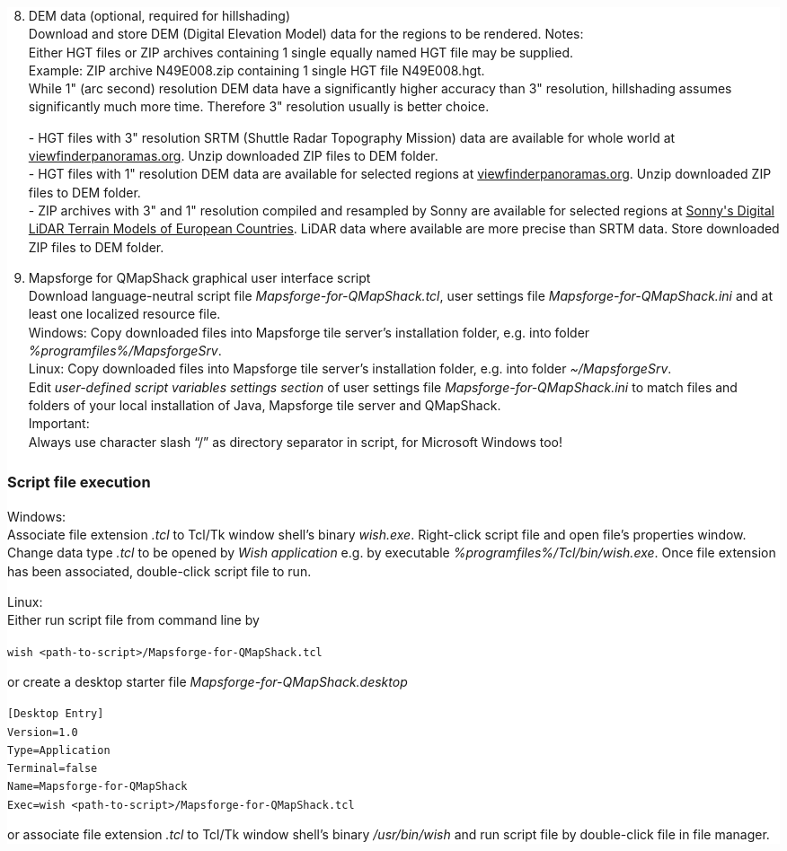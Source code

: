 8. DEM data (optional, required for hillshading)  
Download and store DEM (Digital Elevation Model) data for the regions to be rendered.
Notes:  
Either HGT files or ZIP archives containing 1 single equally named HGT file may be supplied.  
Example: ZIP archive N49E008.zip containing 1 single HGT file N49E008.hgt.  
While 1\" (arc second) resolution DEM data have a significantly higher accuracy than 3\" resolution, hillshading assumes significantly much more time. Therefore 3\" resolution usually is better choice.  
    
   \- HGT files with 3\" resolution SRTM (Shuttle Radar Topography Mission) data are available for whole world at [viewfinderpanoramas.org](http://www.viewfinderpanoramas.org/Coverage%20map%20viewfinderpanoramas_org3.htm). Unzip downloaded ZIP files to DEM folder.  
\- HGT files with 1\" resolution DEM data are available for selected regions at [viewfinderpanoramas.org](http://www.viewfinderpanoramas.org/Coverage%20map%20viewfinderpanoramas_org1.htm). Unzip downloaded ZIP files to DEM folder.  
\- ZIP archives with 3\" and 1\" resolution compiled and resampled by Sonny are available for selected regions at [Sonny's Digital LiDAR Terrain Models of European Countries](https://sonny.4lima.de). LiDAR data where available are more precise than SRTM data. Store downloaded ZIP files to DEM folder.

9.	Mapsforge for QMapShack graphical user interface script  
Download language-neutral script file _Mapsforge-for-QMapShack.tcl_, user settings file _Mapsforge-for-QMapShack.ini_ and at least one localized resource file.  
Windows: Copy downloaded files into Mapsforge tile server’s installation folder, e.g. into folder _%programfiles%/MapsforgeSrv_.  
Linux: Copy downloaded files into Mapsforge tile server’s installation folder, e.g. into folder _~/MapsforgeSrv_.  
Edit _user-defined script variables settings section_ of user settings file _Mapsforge-for-QMapShack.ini_ to match files and folders of your local installation of Java, Mapsforge tile server and QMapShack.  
Important:  
Always use character slash “/” as directory separator in script, for Microsoft Windows too!

### Script file execution

Windows:  
Associate file extension _.tcl_ to Tcl/Tk window shell’s binary _wish.exe_. Right-click script file and open file’s properties window. Change data type _.tcl_ to be opened by _Wish application_ e.g. by executable _%programfiles%/Tcl/bin/wish.exe_. Once file extension has been associated, double-click script file to run.

Linux:  
Either run script file from command line by
```
wish <path-to-script>/Mapsforge-for-QMapShack.tcl
```
or create a desktop starter file _Mapsforge-for-QMapShack.desktop_
```
[Desktop Entry]
Version=1.0
Type=Application
Terminal=false
Name=Mapsforge-for-QMapShack
Exec=wish <path-to-script>/Mapsforge-for-QMapShack.tcl
```
or associate file extension _.tcl_ to Tcl/Tk window shell’s binary _/usr/bin/wish_ and run script file by double-click file in file manager.
